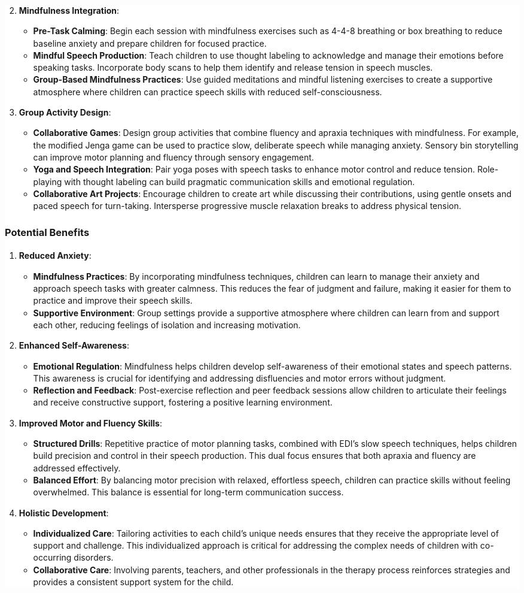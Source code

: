 2. **Mindfulness Integration**:
   - **Pre-Task Calming**: Begin each session with mindfulness exercises such as 4-4-8 breathing or box breathing to reduce baseline anxiety and prepare children for focused practice.
   - **Mindful Speech Production**: Teach children to use thought labeling to acknowledge and manage their emotions before speaking tasks. Incorporate body scans to help them identify and release tension in speech muscles.
   - **Group-Based Mindfulness Practices**: Use guided meditations and mindful listening exercises to create a supportive atmosphere where children can practice speech skills with reduced self-consciousness.

3. **Group Activity Design**:
   - **Collaborative Games**: Design group activities that combine fluency and apraxia techniques with mindfulness. For example, the modified Jenga game can be used to practice slow, deliberate speech while managing anxiety. Sensory bin storytelling can improve motor planning and fluency through sensory engagement.
   - **Yoga and Speech Integration**: Pair yoga poses with speech tasks to enhance motor control and reduce tension. Role-playing with thought labeling can build pragmatic communication skills and emotional regulation.
   - **Collaborative Art Projects**: Encourage children to create art while discussing their contributions, using gentle onsets and paced speech for turn-taking. Intersperse progressive muscle relaxation breaks to address physical tension.

### Potential Benefits

1. **Reduced Anxiety**:
   - **Mindfulness Practices**: By incorporating mindfulness techniques, children can learn to manage their anxiety and approach speech tasks with greater calmness. This reduces the fear of judgment and failure, making it easier for them to practice and improve their speech skills.
   - **Supportive Environment**: Group settings provide a supportive atmosphere where children can learn from and support each other, reducing feelings of isolation and increasing motivation.

2. **Enhanced Self-Awareness**:
   - **Emotional Regulation**: Mindfulness helps children develop self-awareness of their emotional states and speech patterns. This awareness is crucial for identifying and addressing disfluencies and motor errors without judgment.
   - **Reflection and Feedback**: Post-exercise reflection and peer feedback sessions allow children to articulate their feelings and receive constructive support, fostering a positive learning environment.

3. **Improved Motor and Fluency Skills**:
   - **Structured Drills**: Repetitive practice of motor planning tasks, combined with EDI’s slow speech techniques, helps children build precision and control in their speech production. This dual focus ensures that both apraxia and fluency are addressed effectively.
   - **Balanced Effort**: By balancing motor precision with relaxed, effortless speech, children can practice skills without feeling overwhelmed. This balance is essential for long-term communication success.

4. **Holistic Development**:
   - **Individualized Care**: Tailoring activities to each child’s unique needs ensures that they receive the appropriate level of support and challenge. This individualized approach is critical for addressing the complex needs of children with co-occurring disorders.
   - **Collaborative Care**: Involving parents, teachers, and other professionals in the therapy process reinforces strategies and provides a consistent support system for the child.
